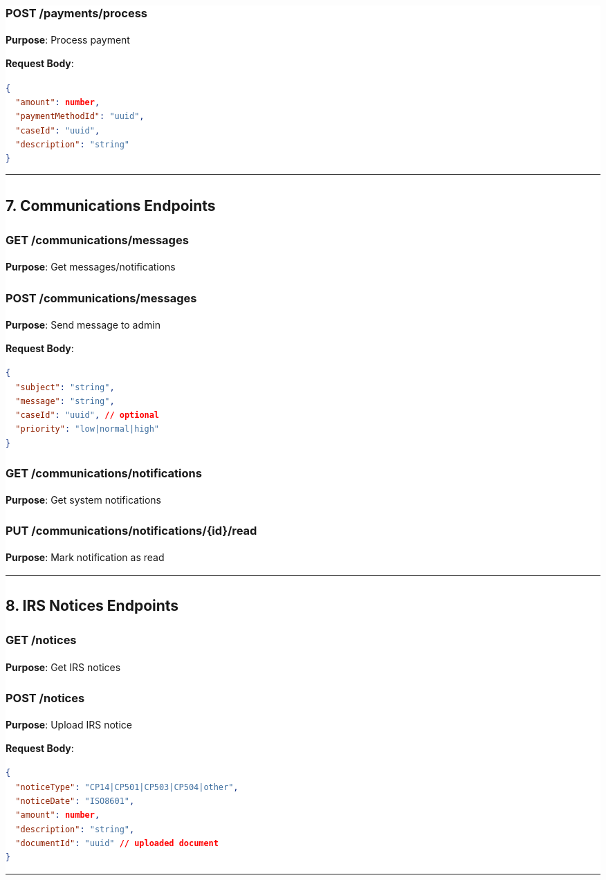### POST /payments/process
**Purpose**: Process payment

**Request Body**:
```json
{
  "amount": number,
  "paymentMethodId": "uuid",
  "caseId": "uuid",
  "description": "string"
}
```

---

## 7. Communications Endpoints

### GET /communications/messages
**Purpose**: Get messages/notifications

### POST /communications/messages
**Purpose**: Send message to admin

**Request Body**:
```json
{
  "subject": "string",
  "message": "string",
  "caseId": "uuid", // optional
  "priority": "low|normal|high"
}
```

### GET /communications/notifications
**Purpose**: Get system notifications

### PUT /communications/notifications/{id}/read
**Purpose**: Mark notification as read

---

## 8. IRS Notices Endpoints

### GET /notices
**Purpose**: Get IRS notices

### POST /notices
**Purpose**: Upload IRS notice

**Request Body**:
```json
{
  "noticeType": "CP14|CP501|CP503|CP504|other",
  "noticeDate": "ISO8601",
  "amount": number,
  "description": "string",
  "documentId": "uuid" // uploaded document
}
```

---